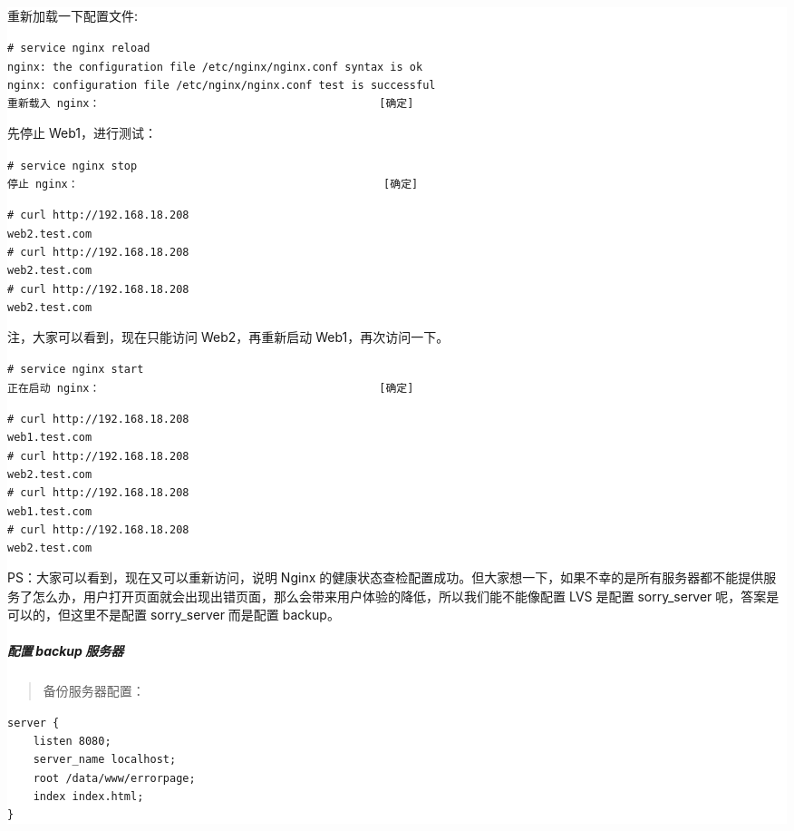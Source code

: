 重新加载一下配置文件:

```shell
# service nginx reload
nginx: the configuration file /etc/nginx/nginx.conf syntax is ok
nginx: configuration file /etc/nginx/nginx.conf test is successful
重新载入 nginx：                                           [确定]
```

先停止 Web1，进行测试：

```shell
# service nginx stop
停止 nginx：                                               [确定]
```

```shell
# curl http://192.168.18.208
web2.test.com
# curl http://192.168.18.208
web2.test.com
# curl http://192.168.18.208
web2.test.com
```

注，大家可以看到，现在只能访问 Web2，再重新启动 Web1，再次访问一下。

```shell
# service nginx start
正在启动 nginx：                                           [确定]
```

```shell
# curl http://192.168.18.208
web1.test.com
# curl http://192.168.18.208
web2.test.com
# curl http://192.168.18.208
web1.test.com
# curl http://192.168.18.208
web2.test.com
```

PS：大家可以看到，现在又可以重新访问，说明 Nginx 的健康状态查检配置成功。但大家想一下，如果不幸的是所有服务器都不能提供服务了怎么办，用户打开页面就会出现出错页面，那么会带来用户体验的降低，所以我们能不能像配置 LVS 是配置 sorry_server 呢，答案是可以的，但这里不是配置 sorry_server 而是配置 backup。

##### 配置 backup 服务器

> 备份服务器配置：

```nginx
server {
    listen 8080;
    server_name localhost;
    root /data/www/errorpage;
    index index.html;
}
```
